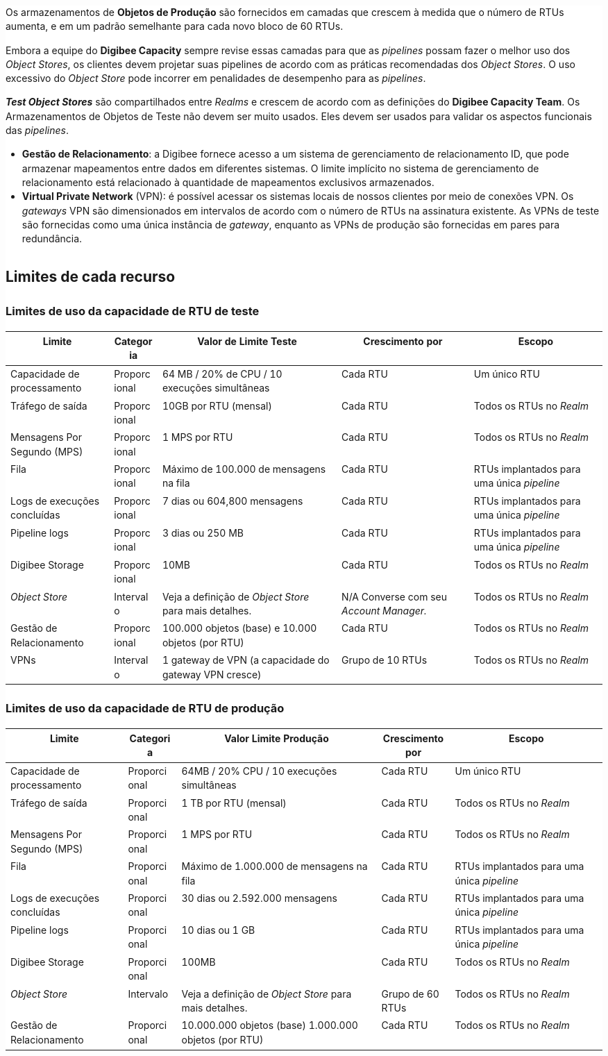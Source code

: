 Os armazenamentos de **Objetos de Produção** são fornecidos em camadas que crescem à medida que o número de RTUs aumenta, e em um padrão semelhante para cada novo bloco de 60 RTUs.&#x20;

Embora a equipe do **Digibee Capacity** sempre revise essas camadas para que as _pipelines_ possam fazer o melhor uso dos _Object Stores_, os clientes devem projetar suas pipelines de acordo com as práticas recomendadas dos _Object Stores_. O uso excessivo do _Object Store_ pode incorrer em penalidades de desempenho para as _pipelines_.

_**Test Object Stores**_ são compartilhados entre _Realms_ e crescem de acordo com as definições do **Digibee Capacity Team**. Os Armazenamentos de Objetos de Teste não devem ser muito usados. Eles devem ser usados ​​para validar os aspectos funcionais das _pipelines_.

* **Gestão de Relacionamento**: a Digibee fornece acesso a um sistema de gerenciamento de relacionamento ID, que pode armazenar mapeamentos entre dados em diferentes sistemas. O limite implícito no sistema de gerenciamento de relacionamento está relacionado à quantidade de mapeamentos exclusivos armazenados.
* **Virtual Private Network** (VPN): é possível acessar os sistemas locais de nossos clientes por meio de conexões VPN. Os _gateways_ VPN são dimensionados em intervalos de acordo com o número de RTUs na assinatura existente. As VPNs de teste são fornecidas como uma única instância de _gateway_, enquanto as VPNs de produção são fornecidas em pares para redundância.&#x20;

## Limites de cada recurso

### Limites de uso da capacidade de RTU de teste

| Limite                       | Categoria    | Valor de Limite Teste                                  | Crescimento por                         | Escopo                                     |
| ---------------------------- | ------------ | ------------------------------------------------------ | --------------------------------------- | ------------------------------------------ |
| Capacidade de processamento  | Proporcional | 64 MB / 20% de CPU / 10 execuções simultâneas          | Cada RTU                                | Um único RTU                               |
| Tráfego de saída             | Proporcional | 10GB por RTU (mensal)                                  | Cada RTU                                | Todos os RTUs no _Realm_                   |
| Mensagens Por Segundo (MPS)  | Proporcional | 1 MPS por RTU                                          | Cada RTU                                | Todos os RTUs no _Realm_                   |
| Fila                         | Proporcional | Máximo de 100.000 de mensagens na fila                 | Cada RTU                                | RTUs implantados para uma única _pipeline_ |
| Logs de execuções concluídas | Proporcional | 7 dias ou 604,800 mensagens                            | Cada RTU                                | RTUs implantados para uma única _pipeline_ |
| Pipeline logs                | Proporcional | 3 dias ou 250 MB                                       | Cada RTU                                | RTUs implantados para uma única _pipeline_ |
| Digibee Storage              | Proporcional | 10MB                                                   | Cada RTU                                | Todos os RTUs no _Realm_                   |
| _Object Store_               | Intervalo    | Veja a definição de _Object Store_ para mais detalhes. | N/A Converse com seu _Account Manager._ | Todos os RTUs no _Realm_                   |
| Gestão de Relacionamento     | Proporcional | 100.000 objetos (base) e 10.000 objetos (por RTU)      | Cada RTU                                | Todos os RTUs no _Realm_                   |
| VPNs                         | Intervalo    | 1 gateway de VPN (a capacidade do gateway VPN cresce)  | Grupo de 10 RTUs                        | Todos os RTUs no _Realm_                   |

### Limites de uso da capacidade de RTU de produção

| Limite                       | Categoria    | Valor Limite Produção                                                | Crescimento por  | Escopo                                     |
| ---------------------------- | ------------ | -------------------------------------------------------------------- | ---------------- | ------------------------------------------ |
| Capacidade de processamento  | Proporcional | 64MB / 20% CPU / 10 execuções simultâneas                            | Cada RTU         | Um único RTU                               |
| Tráfego de saída             | Proporcional | 1 TB por RTU (mensal)                                                | Cada RTU         | Todos os RTUs no _Realm_                   |
| Mensagens Por Segundo (MPS)  | Proporcional | 1 MPS por RTU                                                        | Cada RTU         | Todos os RTUs no _Realm_                   |
| Fila                         | Proporcional | Máximo de 1.000.000 de mensagens na fila                             | Cada RTU         | RTUs implantados para uma única _pipeline_ |
| Logs de execuções concluídas | Proporcional | 30 dias ou 2.592.000 mensagens                                       | Cada RTU         | RTUs implantados para uma única _pipeline_ |
| Pipeline logs                | Proporcional | 10 dias ou 1 GB                                                      | Cada RTU         | RTUs implantados para uma única _pipeline_ |
| Digibee Storage              | Proporcional | 100MB                                                                | Cada RTU         | Todos os RTUs no _Realm_                   |
| _Object Store_               | Intervalo    | Veja a definição de _Object Store_ para mais detalhes.               | Grupo de 60 RTUs | Todos os RTUs no _Realm_                   |
| Gestão de Relacionamento     | Proporcional | 10.000.000 objetos (base) 1.000.000 objetos (por RTU)                | Cada RTU         | Todos os RTUs no _Realm_                   |